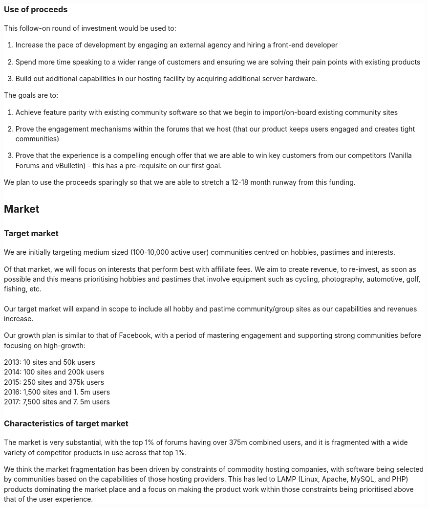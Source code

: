 ### Use of proceeds

This follow-on round of investment would be used to:

1) Increase the pace of development by engaging an external agency and hiring a front-end developer

2) Spend more time speaking to a wider range of customers and ensuring we are solving their pain points with existing products

3) Build out additional capabilities in our hosting facility by acquiring additional server hardware.

The goals are to:

1) Achieve feature parity with existing community software so that we begin to import/on-board existing community sites

2) Prove the engagement mechanisms within the forums that we host (that our product keeps users engaged and creates tight communities)

3) Prove that the experience is a compelling enough offer that we are able to win key customers from our competitors (Vanilla Forums and vBulletin) - this has a pre-requisite on our first goal.

We plan to use the proceeds sparingly so that we are able to stretch a 12-18 month runway from this funding.

## Market

### Target market

We are initially targeting medium sized (100-10,000 active user) communities centred on hobbies, pastimes and interests.

Of that market, we will focus on interests that perform best with affiliate fees. We aim to create revenue, to re-invest, as soon as possible and this means prioritising hobbies and pastimes that involve equipment such as cycling, photography, automotive, golf, fishing, etc. <br> <br>Our target market will expand in scope to include all hobby and pastime community/group sites as our capabilities and revenues increase.

Our growth plan is similar to that of Facebook, with a period of mastering engagement and supporting strong communities before focusing on high-growth:

2013: 10 sites and 50k users <br>2014: 100 sites and 200k users <br>2015: 250 sites and 375k users <br>2016: 1,500 sites and 1. 5m users <br>2017: 7,500 sites and 7. 5m users

### Characteristics of target market

The market is very substantial, with the top 1% of forums having over 375m combined users, and it is fragmented with a wide variety of competitor products in use across that top 1%.

We think the market fragmentation has been driven by constraints of commodity hosting companies, with software being selected by communities based on the capabilities of those hosting providers. This has led to LAMP (Linux, Apache, MySQL, and PHP) products dominating the market place and a focus on making the product work within those constraints being prioritised above that of the user experience.
